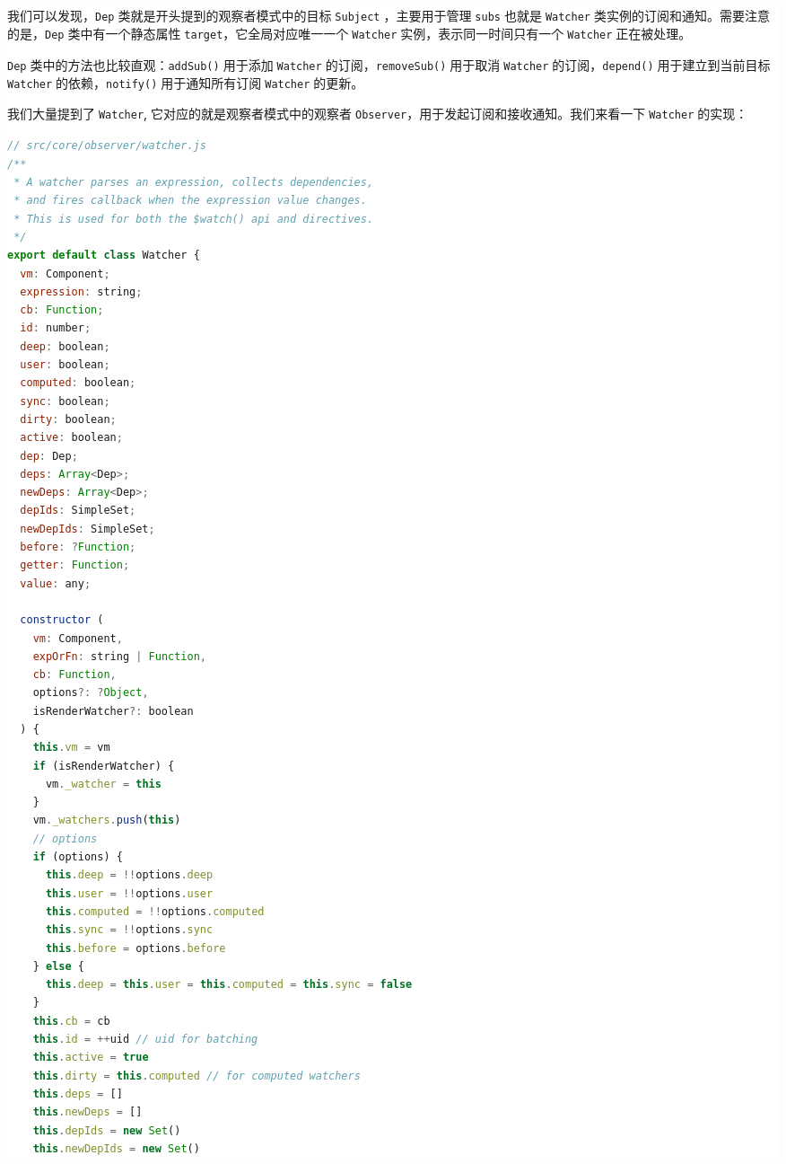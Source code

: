 我们可以发现，`Dep` 类就是开头提到的观察者模式中的目标 `Subject` ，主要用于管理 `subs` 也就是 `Watcher` 类实例的订阅和通知。需要注意的是，`Dep` 类中有一个静态属性 `target`，它全局对应唯一一个 `Watcher` 实例，表示同一时间只有一个 `Watcher` 正在被处理。

`Dep` 类中的方法也比较直观：`addSub()` 用于添加 `Watcher` 的订阅，`removeSub()` 用于取消 `Watcher` 的订阅，`depend()` 用于建立到当前目标 `Watcher` 的依赖，`notify()` 用于通知所有订阅 `Watcher` 的更新。

我们大量提到了 `Watcher`, 它对应的就是观察者模式中的观察者 `Observer`，用于发起订阅和接收通知。我们来看一下 `Watcher` 的实现：

```js
// src/core/observer/watcher.js
/**
 * A watcher parses an expression, collects dependencies,
 * and fires callback when the expression value changes.
 * This is used for both the $watch() api and directives.
 */
export default class Watcher {
  vm: Component;
  expression: string;
  cb: Function;
  id: number;
  deep: boolean;
  user: boolean;
  computed: boolean;
  sync: boolean;
  dirty: boolean;
  active: boolean;
  dep: Dep;
  deps: Array<Dep>;
  newDeps: Array<Dep>;
  depIds: SimpleSet;
  newDepIds: SimpleSet;
  before: ?Function;
  getter: Function;
  value: any;

  constructor (
    vm: Component,
    expOrFn: string | Function,
    cb: Function,
    options?: ?Object,
    isRenderWatcher?: boolean
  ) {
    this.vm = vm
    if (isRenderWatcher) {
      vm._watcher = this
    }
    vm._watchers.push(this)
    // options
    if (options) {
      this.deep = !!options.deep
      this.user = !!options.user
      this.computed = !!options.computed
      this.sync = !!options.sync
      this.before = options.before
    } else {
      this.deep = this.user = this.computed = this.sync = false
    }
    this.cb = cb
    this.id = ++uid // uid for batching
    this.active = true
    this.dirty = this.computed // for computed watchers
    this.deps = []
    this.newDeps = []
    this.depIds = new Set()
    this.newDepIds = new Set()
```